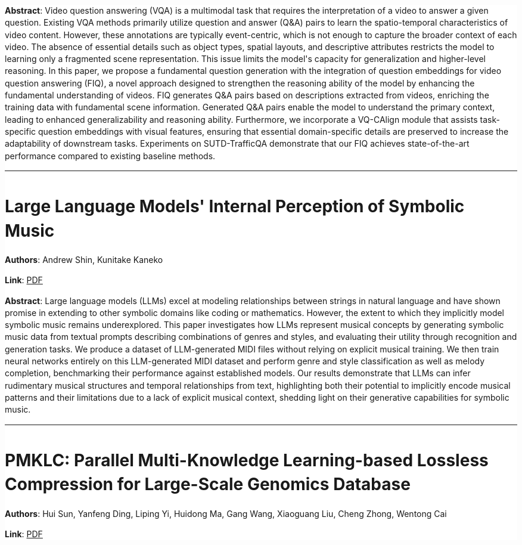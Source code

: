 **Abstract**: Video question answering (VQA) is a multimodal task that requires the interpretation of a video to answer a given question. Existing VQA methods primarily utilize question and answer (Q&A) pairs to learn the spatio-temporal characteristics of video content. However, these annotations are typically event-centric, which is not enough to capture the broader context of each video. The absence of essential details such as object types, spatial layouts, and descriptive attributes restricts the model to learning only a fragmented scene representation. This issue limits the model's capacity for generalization and higher-level reasoning. In this paper, we propose a fundamental question generation with the integration of question embeddings for video question answering (FIQ), a novel approach designed to strengthen the reasoning ability of the model by enhancing the fundamental understanding of videos. FIQ generates Q&A pairs based on descriptions extracted from videos, enriching the training data with fundamental scene information. Generated Q&A pairs enable the model to understand the primary context, leading to enhanced generalizability and reasoning ability. Furthermore, we incorporate a VQ-CAlign module that assists task-specific question embeddings with visual features, ensuring that essential domain-specific details are preserved to increase the adaptability of downstream tasks. Experiments on SUTD-TrafficQA demonstrate that our FIQ achieves state-of-the-art performance compared to existing baseline methods. 

---
# Large Language Models' Internal Perception of Symbolic Music 

**Authors**: Andrew Shin, Kunitake Kaneko  

**Link**: [PDF](https://arxiv.org/pdf/2507.12808)  

**Abstract**: Large language models (LLMs) excel at modeling relationships between strings in natural language and have shown promise in extending to other symbolic domains like coding or mathematics. However, the extent to which they implicitly model symbolic music remains underexplored. This paper investigates how LLMs represent musical concepts by generating symbolic music data from textual prompts describing combinations of genres and styles, and evaluating their utility through recognition and generation tasks. We produce a dataset of LLM-generated MIDI files without relying on explicit musical training. We then train neural networks entirely on this LLM-generated MIDI dataset and perform genre and style classification as well as melody completion, benchmarking their performance against established models. Our results demonstrate that LLMs can infer rudimentary musical structures and temporal relationships from text, highlighting both their potential to implicitly encode musical patterns and their limitations due to a lack of explicit musical context, shedding light on their generative capabilities for symbolic music. 

---
# PMKLC: Parallel Multi-Knowledge Learning-based Lossless Compression for Large-Scale Genomics Database 

**Authors**: Hui Sun, Yanfeng Ding, Liping Yi, Huidong Ma, Gang Wang, Xiaoguang Liu, Cheng Zhong, Wentong Cai  

**Link**: [PDF](https://arxiv.org/pdf/2507.12805)  
